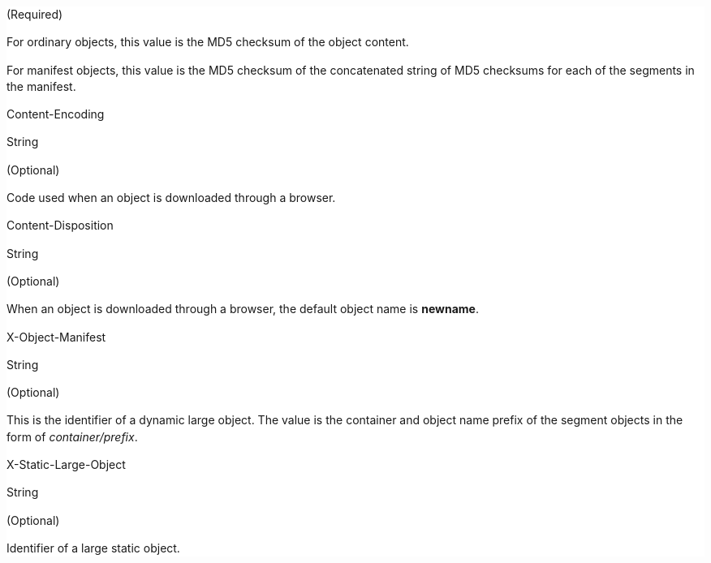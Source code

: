 <p id="p271798811504"><a name="p271798811504"></a><a name="p271798811504"></a>(Required)</p>
</td>
<td class="cellrowborder" valign="top" width="46.21%" headers="mcps1.2.4.1.3 "><p id="p44738538161017"><a name="p44738538161017"></a><a name="p44738538161017"></a>For ordinary objects, this value is the MD5 checksum of the object content.</p>
<p id="p14755407102332"><a name="p14755407102332"></a><a name="p14755407102332"></a>For manifest objects, this value is the MD5 checksum of the concatenated string of MD5 checksums for each of the segments in the manifest.</p>
</td>
</tr>
<tr id="row16695428102337"><td class="cellrowborder" valign="top" width="33.39%" headers="mcps1.2.4.1.1 "><p id="p10152397102337"><a name="p10152397102337"></a><a name="p10152397102337"></a>Content-Encoding</p>
</td>
<td class="cellrowborder" valign="top" width="20.4%" headers="mcps1.2.4.1.2 "><p id="p17037790102337"><a name="p17037790102337"></a><a name="p17037790102337"></a>String</p>
<p id="p2879614015040"><a name="p2879614015040"></a><a name="p2879614015040"></a>(Optional)</p>
</td>
<td class="cellrowborder" valign="top" width="46.21%" headers="mcps1.2.4.1.3 "><p id="p37883744102337"><a name="p37883744102337"></a><a name="p37883744102337"></a>Code used when an object is downloaded through a browser.</p>
</td>
</tr>
<tr id="row45902091102652"><td class="cellrowborder" valign="top" width="33.39%" headers="mcps1.2.4.1.1 "><p id="p27081929102652"><a name="p27081929102652"></a><a name="p27081929102652"></a>Content-Disposition</p>
</td>
<td class="cellrowborder" valign="top" width="20.4%" headers="mcps1.2.4.1.2 "><p id="p46152651102652"><a name="p46152651102652"></a><a name="p46152651102652"></a>String</p>
<p id="p1969381415038"><a name="p1969381415038"></a><a name="p1969381415038"></a>(Optional)</p>
</td>
<td class="cellrowborder" valign="top" width="46.21%" headers="mcps1.2.4.1.3 "><p id="p47377274102652"><a name="p47377274102652"></a><a name="p47377274102652"></a>When an object is downloaded through a browser, the default object name is <strong id="b49409500"><a name="b49409500"></a><a name="b49409500"></a>newname</strong>.</p>
</td>
</tr>
<tr id="row50936082102832"><td class="cellrowborder" valign="top" width="33.39%" headers="mcps1.2.4.1.1 "><p id="p32181953102832"><a name="p32181953102832"></a><a name="p32181953102832"></a>X-Object-Manifest</p>
</td>
<td class="cellrowborder" valign="top" width="20.4%" headers="mcps1.2.4.1.2 "><p id="p56601389102832"><a name="p56601389102832"></a><a name="p56601389102832"></a>String</p>
<p id="p3317542315036"><a name="p3317542315036"></a><a name="p3317542315036"></a>(Optional)</p>
</td>
<td class="cellrowborder" valign="top" width="46.21%" headers="mcps1.2.4.1.3 "><p id="p21309757102832"><a name="p21309757102832"></a><a name="p21309757102832"></a>This is the identifier of a dynamic large object. The value is the container and object name prefix of the segment objects in the form of <em id="i1075393796111726"><a name="i1075393796111726"></a><a name="i1075393796111726"></a>container/prefix</em>.</p>
</td>
</tr>
<tr id="row62438886102858"><td class="cellrowborder" valign="top" width="33.39%" headers="mcps1.2.4.1.1 "><p id="p24385026102858"><a name="p24385026102858"></a><a name="p24385026102858"></a>X-Static-Large-Object</p>
</td>
<td class="cellrowborder" valign="top" width="20.4%" headers="mcps1.2.4.1.2 "><p id="p63707726102928"><a name="p63707726102928"></a><a name="p63707726102928"></a>String</p>
<p id="p679015315027"><a name="p679015315027"></a><a name="p679015315027"></a>(Optional)</p>
</td>
<td class="cellrowborder" valign="top" width="46.21%" headers="mcps1.2.4.1.3 "><p id="p2629768102858"><a name="p2629768102858"></a><a name="p2629768102858"></a>Identifier of a large static object.</p>
</td>